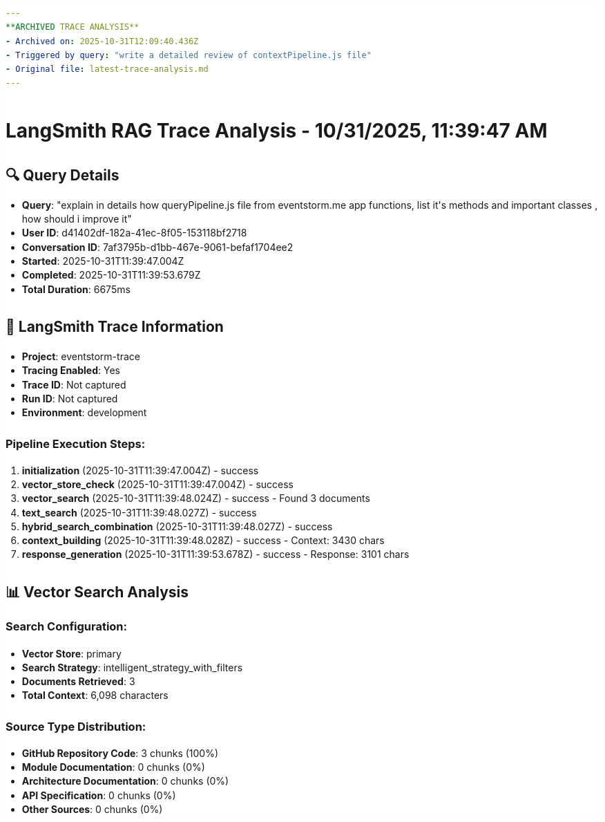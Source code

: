 ```yaml
---
**ARCHIVED TRACE ANALYSIS**
- Archived on: 2025-10-31T12:09:40.436Z
- Triggered by query: "write a detailed review of contextPipeline.js file"
- Original file: latest-trace-analysis.md
---
```


# LangSmith RAG Trace Analysis - 10/31/2025, 11:39:47 AM

## 🔍 Query Details
- **Query**: "explain in details how queryPipeline.js file from eventstorm.me app functions, list it's methods and important classes , how should i improve it"
- **User ID**: d41402df-182a-41ec-8f05-153118bf2718
- **Conversation ID**: 7af3795b-d1bb-467e-9061-befaf1704ee2
- **Started**: 2025-10-31T11:39:47.004Z
- **Completed**: 2025-10-31T11:39:53.679Z
- **Total Duration**: 6675ms

## 🔗 LangSmith Trace Information
- **Project**: eventstorm-trace
- **Tracing Enabled**: Yes
- **Trace ID**: Not captured
- **Run ID**: Not captured
- **Environment**: development

### Pipeline Execution Steps:
1. **initialization** (2025-10-31T11:39:47.004Z) - success
2. **vector_store_check** (2025-10-31T11:39:47.004Z) - success
3. **vector_search** (2025-10-31T11:39:48.024Z) - success - Found 3 documents
4. **text_search** (2025-10-31T11:39:48.027Z) - success
5. **hybrid_search_combination** (2025-10-31T11:39:48.027Z) - success
6. **context_building** (2025-10-31T11:39:48.028Z) - success - Context: 3430 chars
7. **response_generation** (2025-10-31T11:39:53.678Z) - success - Response: 3101 chars

## 📊 Vector Search Analysis

### Search Configuration:
- **Vector Store**: primary
- **Search Strategy**: intelligent_strategy_with_filters
- **Documents Retrieved**: 3
- **Total Context**: 6,098 characters

### Source Type Distribution:
- **GitHub Repository Code**: 3 chunks (100%)
- **Module Documentation**: 0 chunks (0%)  
- **Architecture Documentation**: 0 chunks (0%)
- **API Specification**: 0 chunks (0%)
- **Other Sources**: 0 chunks (0%)
